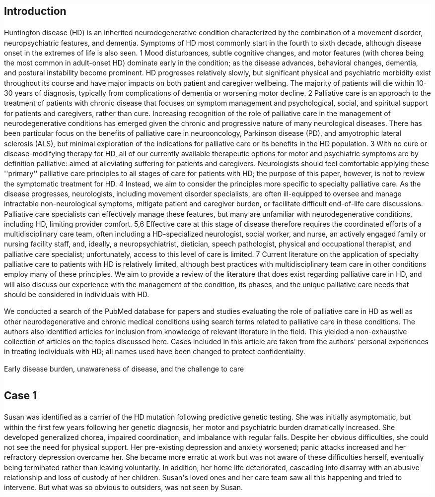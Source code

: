 ## Introduction

Huntington disease (HD) is an inherited neurodegenerative condition characterized by the combination of a movement disorder, neuropsychiatric features, and dementia. Symptoms of HD most commonly start in the fourth to sixth decade, although disease onset in the extremes of life is also seen. 1 Mood disturbances, subtle cognitive changes, and motor features (with chorea being the most common in adult-onset HD) dominate early in the condition; as the disease advances, behavioral changes, dementia, and postural instability become prominent. HD progresses relatively slowly, but significant physical and psychiatric morbidity exist throughout its course and have major impacts on both patient and caregiver wellbeing. The majority of patients will die within 10-30 years of diagnosis, typically from complications of dementia or worsening motor decline. 2 Palliative care is an approach to the treatment of patients with chronic disease that focuses on symptom management and psychological, social, and spiritual support for patients and caregivers, rather than cure. Increasing recognition of the role of palliative care in the management of neurodegenerative conditions has emerged given the chronic and progressive nature of many neurological diseases. There has been particular focus on the benefits of palliative care in neurooncology, Parkinson disease (PD), and amyotrophic lateral sclerosis (ALS), but minimal exploration of the indications for palliative care or its benefits in the HD population. 3 With no cure or disease-modifying therapy for HD, all of our currently available therapeutic options for motor and psychiatric symptoms are by definition palliative: aimed at alleviating suffering for patients and caregivers. Neurologists should feel comfortable applying these ''primary'' palliative care principles to all stages of care for patients with HD; the purpose of this paper, however, is not to review the symptomatic treatment for HD. 4 Instead, we aim to consider the principles more specific to specialty palliative care. As the disease progresses, neurologists, including movement disorder specialists, are often ill-equipped to oversee and manage intractable non-neurological symptoms, mitigate patient and caregiver burden, or facilitate difficult end-of-life care discussions. Palliative care specialists can effectively manage these features, but many are unfamiliar with neurodegenerative conditions, including HD, limiting provider comfort. 5,6 Effective care at this stage of disease therefore requires the coordinated efforts of a multidisciplinary care team, often including a HD-specialized neurologist, social worker, and nurse, an actively engaged family or nursing facility staff, and, ideally, a neuropsychiatrist, dietician, speech pathologist, physical and occupational therapist, and palliative care specialist; unfortunately, access to this level of care is limited. 7 Current literature on the application of specialty palliative care to patients with HD is relatively limited, although best practices with multidisciplinary team care in other conditions employ many of these principles. We aim to provide a review of the literature that does exist regarding palliative care in HD, and will also discuss our experience with the management of the condition, its phases, and the unique palliative care needs that should be considered in individuals with HD.

We conducted a search of the PubMed database for papers and studies evaluating the role of palliative care in HD as well as other neurodegenerative and chronic medical conditions using search terms related to palliative care in these conditions. The authors also identified articles for inclusion from knowledge of relevant literature in the field. This yielded a non-exhaustive collection of articles on the topics discussed here. Cases included in this article are taken from the authors' personal experiences in treating individuals with HD; all names used have been changed to protect confidentiality.

Early disease burden, unawareness of disease, and the challenge to care


## Case 1

Susan was identified as a carrier of the HD mutation following predictive genetic testing. She was initially asymptomatic, but within the first few years following her genetic diagnosis, her motor and psychiatric burden dramatically increased. She developed generalized chorea, impaired coordination, and imbalance with regular falls. Despite her obvious difficulties, she could not see the need for physical support. Her pre-existing depression and anxiety worsened; panic attacks increased and her refractory depression overcame her. She became more erratic at work but was not aware of these difficulties herself, eventually being terminated rather than leaving voluntarily. In addition, her home life deteriorated, cascading into disarray with an abusive relationship and loss of custody of her children. Susan's loved ones and her care team saw all this happening and tried to intervene. But what was so obvious to outsiders, was not seen by Susan.
